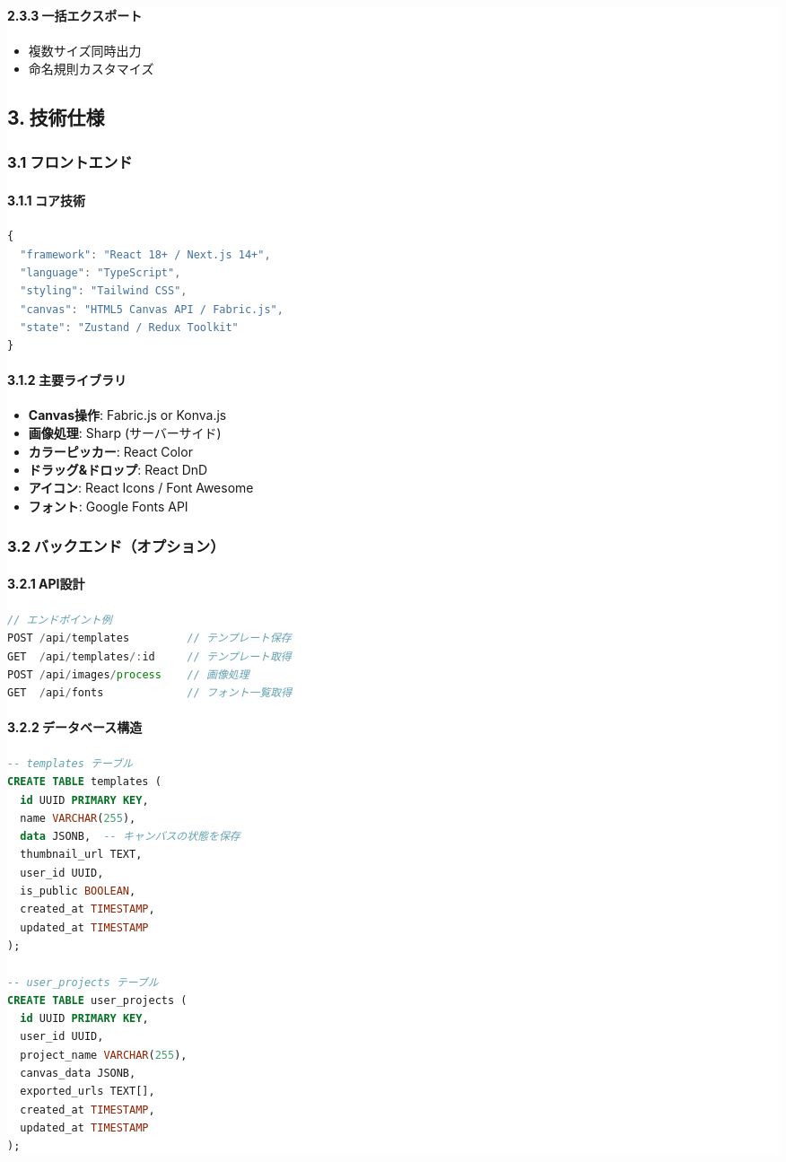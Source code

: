 #### 2.3.3 一括エクスポート
- 複数サイズ同時出力
- 命名規則カスタマイズ

## 3. 技術仕様

### 3.1 フロントエンド

#### 3.1.1 コア技術
```javascript
{
  "framework": "React 18+ / Next.js 14+",
  "language": "TypeScript",
  "styling": "Tailwind CSS",
  "canvas": "HTML5 Canvas API / Fabric.js",
  "state": "Zustand / Redux Toolkit"
}
```

#### 3.1.2 主要ライブラリ
- **Canvas操作**: Fabric.js or Konva.js
- **画像処理**: Sharp (サーバーサイド)
- **カラーピッカー**: React Color
- **ドラッグ&ドロップ**: React DnD
- **アイコン**: React Icons / Font Awesome
- **フォント**: Google Fonts API

### 3.2 バックエンド（オプション）

#### 3.2.1 API設計
```typescript
// エンドポイント例
POST /api/templates         // テンプレート保存
GET  /api/templates/:id     // テンプレート取得
POST /api/images/process    // 画像処理
GET  /api/fonts             // フォント一覧取得
```

#### 3.2.2 データベース構造
```sql
-- templates テーブル
CREATE TABLE templates (
  id UUID PRIMARY KEY,
  name VARCHAR(255),
  data JSONB,  -- キャンバスの状態を保存
  thumbnail_url TEXT,
  user_id UUID,
  is_public BOOLEAN,
  created_at TIMESTAMP,
  updated_at TIMESTAMP
);

-- user_projects テーブル  
CREATE TABLE user_projects (
  id UUID PRIMARY KEY,
  user_id UUID,
  project_name VARCHAR(255),
  canvas_data JSONB,
  exported_urls TEXT[],
  created_at TIMESTAMP,
  updated_at TIMESTAMP
);
```
